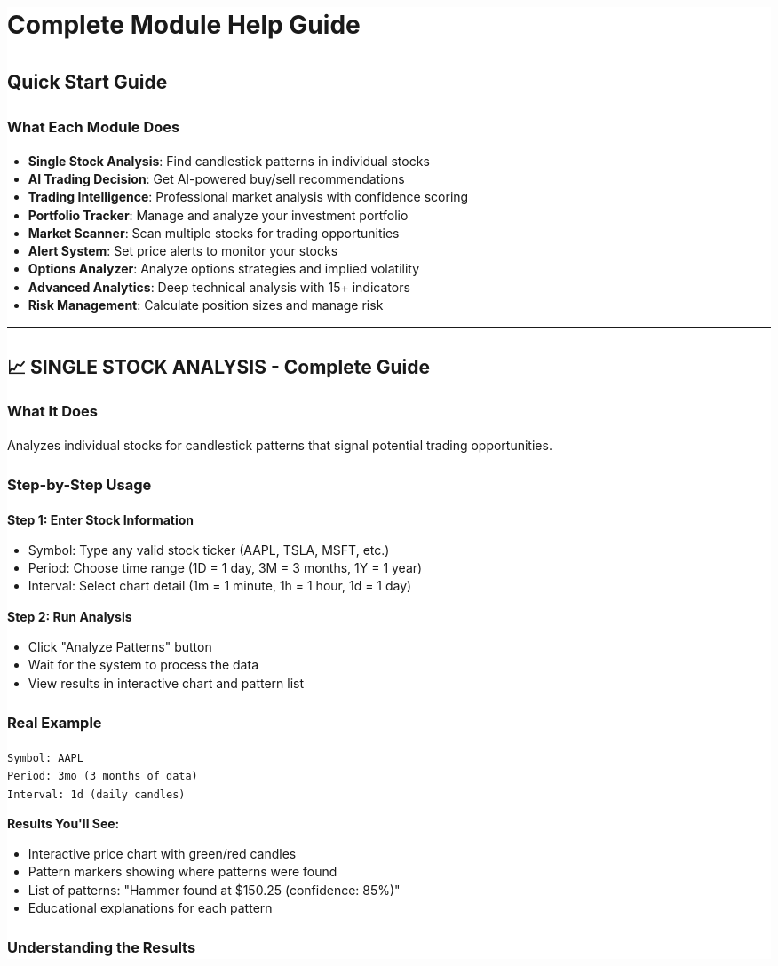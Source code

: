 # Complete Module Help Guide

## Quick Start Guide

### What Each Module Does
- **Single Stock Analysis**: Find candlestick patterns in individual stocks
- **AI Trading Decision**: Get AI-powered buy/sell recommendations  
- **Trading Intelligence**: Professional market analysis with confidence scoring
- **Portfolio Tracker**: Manage and analyze your investment portfolio
- **Market Scanner**: Scan multiple stocks for trading opportunities
- **Alert System**: Set price alerts to monitor your stocks
- **Options Analyzer**: Analyze options strategies and implied volatility
- **Advanced Analytics**: Deep technical analysis with 15+ indicators
- **Risk Management**: Calculate position sizes and manage risk

---

## 📈 SINGLE STOCK ANALYSIS - Complete Guide

### What It Does
Analyzes individual stocks for candlestick patterns that signal potential trading opportunities.

### Step-by-Step Usage

**Step 1: Enter Stock Information**
- Symbol: Type any valid stock ticker (AAPL, TSLA, MSFT, etc.)
- Period: Choose time range (1D = 1 day, 3M = 3 months, 1Y = 1 year)
- Interval: Select chart detail (1m = 1 minute, 1h = 1 hour, 1d = 1 day)

**Step 2: Run Analysis**
- Click "Analyze Patterns" button
- Wait for the system to process the data
- View results in interactive chart and pattern list

### Real Example
```
Symbol: AAPL
Period: 3mo (3 months of data)
Interval: 1d (daily candles)
```

**Results You'll See:**
- Interactive price chart with green/red candles
- Pattern markers showing where patterns were found
- List of patterns: "Hammer found at $150.25 (confidence: 85%)"
- Educational explanations for each pattern

### Understanding the Results
